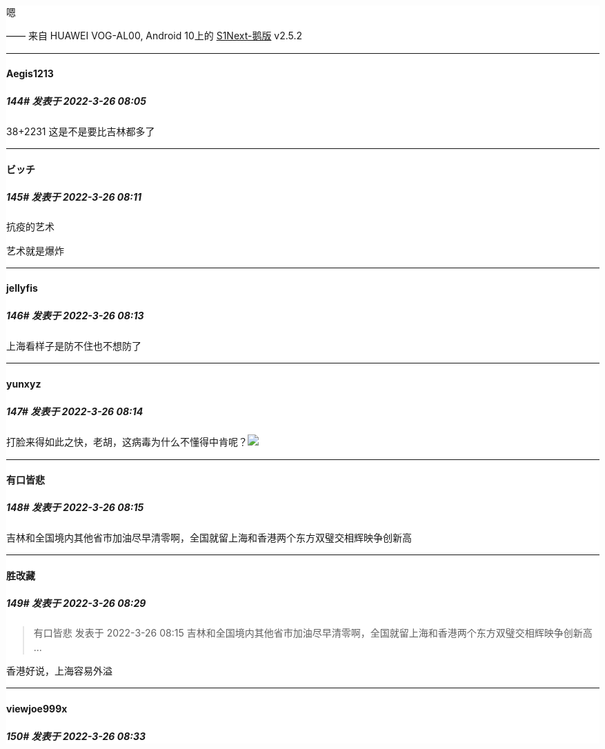 嗯

—— 来自 HUAWEI VOG-AL00, Android 10上的 [S1Next-鹅版](https://github.com/ykrank/S1-Next/releases) v2.5.2



*****

####  Aegis1213  
##### 144#       发表于 2022-3-26 08:05

38+2231 这是不是要比吉林都多了

*****

####  ビッチ  
##### 145#       发表于 2022-3-26 08:11

抗疫的艺术

艺术就是爆炸

*****

####  jellyfis  
##### 146#       发表于 2022-3-26 08:13

上海看样子是防不住也不想防了

*****

####  yunxyz  
##### 147#       发表于 2022-3-26 08:14

打脸来得如此之快，老胡，这病毒为什么不懂得中肯呢？<img src="https://static.saraba1st.com/image/smiley/face2017/001.png" referrerpolicy="no-referrer">

*****

####  有口皆悲  
##### 148#       发表于 2022-3-26 08:15

吉林和全国境内其他省市加油尽早清零啊，全国就留上海和香港两个东方双璧交相辉映争创新高



*****

####  胜改藏  
##### 149#       发表于 2022-3-26 08:29

<blockquote>有口皆悲 发表于 2022-3-26 08:15
吉林和全国境内其他省市加油尽早清零啊，全国就留上海和香港两个东方双璧交相辉映争创新高 ...</blockquote>
香港好说，上海容易外溢

*****

####  viewjoe999x  
##### 150#       发表于 2022-3-26 08:33
